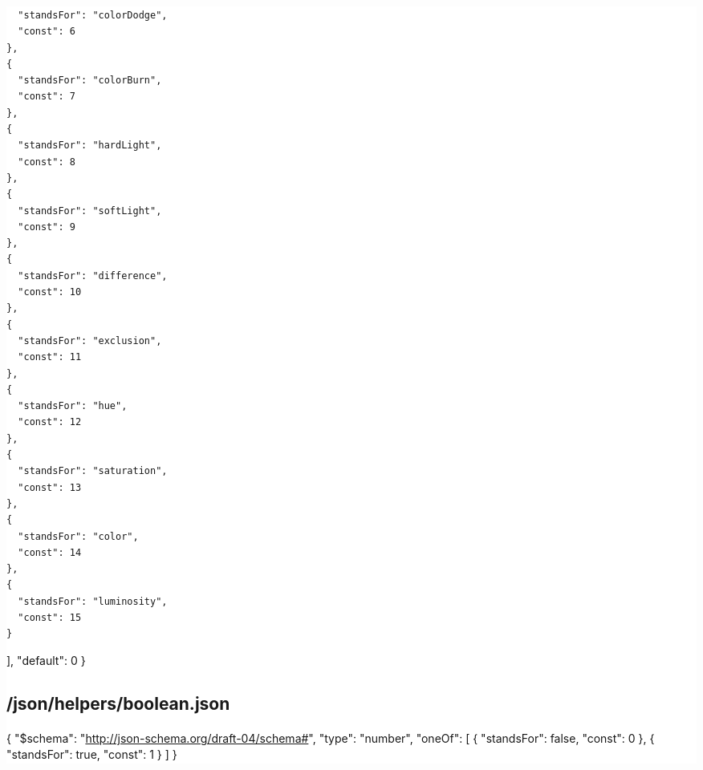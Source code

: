       "standsFor": "colorDodge",
      "const": 6
    },
    {
      "standsFor": "colorBurn",
      "const": 7
    },
    {
      "standsFor": "hardLight",
      "const": 8
    },
    {
      "standsFor": "softLight",
      "const": 9
    },
    {
      "standsFor": "difference",
      "const": 10
    },
    {
      "standsFor": "exclusion",
      "const": 11
    },
    {
      "standsFor": "hue",
      "const": 12
    },
    {
      "standsFor": "saturation",
      "const": 13
    },
    {
      "standsFor": "color",
      "const": 14
    },
    {
      "standsFor": "luminosity",
      "const": 15
    }
  ],
  "default": 0
}


 ## /json/helpers/boolean.json 
{
  "$schema": "http://json-schema.org/draft-04/schema#",
  "type": "number",
  "oneOf": [
    {
      "standsFor": false,
      "const": 0
    },
    {
      "standsFor": true,
      "const": 1
    }
  ]
}
